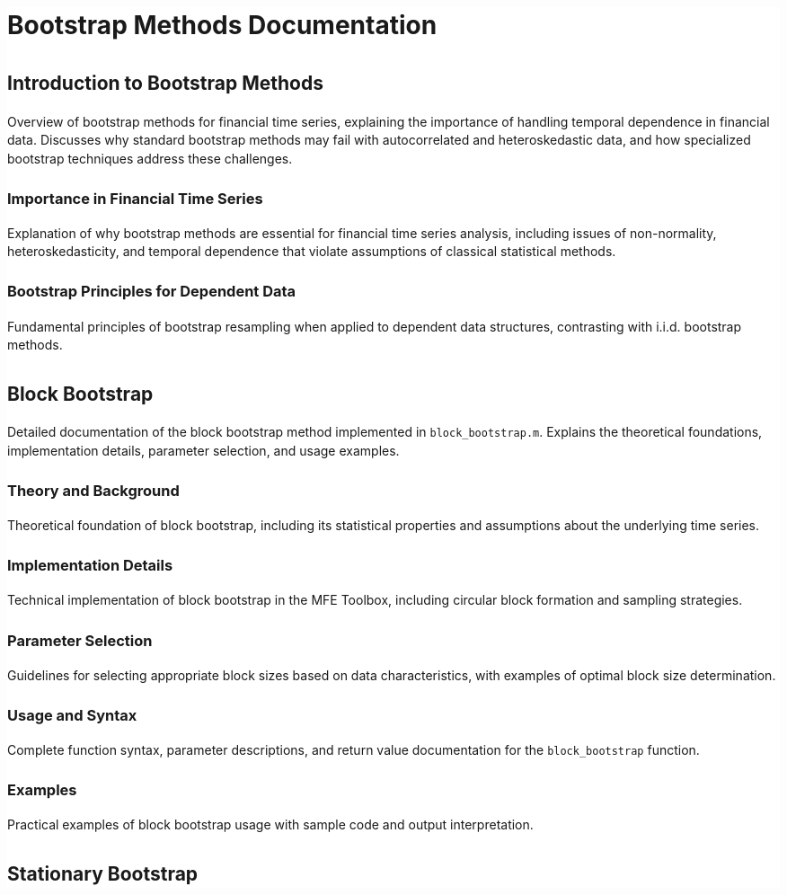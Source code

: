 # Bootstrap Methods Documentation

## Introduction to Bootstrap Methods

Overview of bootstrap methods for financial time series, explaining the importance of handling temporal dependence in financial data. Discusses why standard bootstrap methods may fail with autocorrelated and heteroskedastic data, and how specialized bootstrap techniques address these challenges.

### Importance in Financial Time Series

Explanation of why bootstrap methods are essential for financial time series analysis, including issues of non-normality, heteroskedasticity, and temporal dependence that violate assumptions of classical statistical methods.

### Bootstrap Principles for Dependent Data

Fundamental principles of bootstrap resampling when applied to dependent data structures, contrasting with i.i.d. bootstrap methods.

## Block Bootstrap

Detailed documentation of the block bootstrap method implemented in `block_bootstrap.m`. Explains the theoretical foundations, implementation details, parameter selection, and usage examples.

### Theory and Background

Theoretical foundation of block bootstrap, including its statistical properties and assumptions about the underlying time series.

### Implementation Details

Technical implementation of block bootstrap in the MFE Toolbox, including circular block formation and sampling strategies.

### Parameter Selection

Guidelines for selecting appropriate block sizes based on data characteristics, with examples of optimal block size determination.

### Usage and Syntax

Complete function syntax, parameter descriptions, and return value documentation for the `block_bootstrap` function.

### Examples

Practical examples of block bootstrap usage with sample code and output interpretation.

## Stationary Bootstrap
